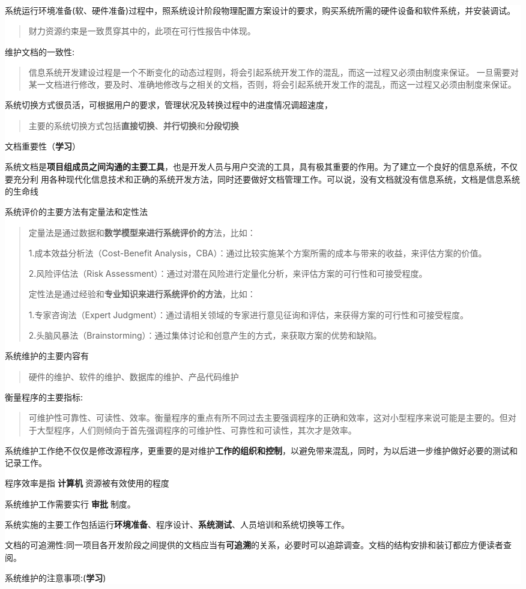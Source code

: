 

系统运行环境准备(软、硬件准备)过程中，照系统设计阶段物理配置方案设计的要求，购买系统所需的硬件设备和软件系统，并安装调试。

> 财力资源约束是一致贯穿其中的，此项在可行性报告中体现。



维护文档的一致性:

> 信息系统开发建设过程是一个不断变化的动态过程则，将会引起系统开发工作的混乱，而这一过程又必须由制度来保证。
> 一旦需要对某一文档进行修改，要及时、准确地修改与之相关的文档，否则，将会引起系统开发工作的混乱，而这一过程又必须由制度来保证。



系统切换方式很员活，可根据用户的要求，管理状况及转换过程中的进度情况调超速度，

> 主要的系统切换方式包括**直接切换**、**并行切换**和**分段切换**



文档重要性（**学习**）

系统文档是**项目组成员之间沟通的主要工具**，也是开发人员与用户交流的工具，具有极其重要的作用。为了建立一个良好的信息系统，不仅要充分利
用各种现代化信息技术和正确的系统开发方法，同时还要做好文档管理工作。可以说，没有文档就没有信息系统，文档是信息系统的生命线



系统评价的主要方法有定量法和定性法

>定量法是通过数据和**数学模型来进行系统评价的方**法，比如：
>
>1.成本效益分析法（Cost-Benefit Analysis，CBA）：通过比较实施某个方案所需的成本与带来的收益，来评估方案的价值。
>
>2.风险评估法（Risk Assessment）：通过对潜在风险进行定量化分析，来评估方案的可行性和可接受程度。
>
>定性法是通过经验和**专业知识来进行系统评价的方法**，比如：
>
>1.专家咨询法（Expert Judgment）：通过请相关领域的专家进行意见征询和评估，来获得方案的可行性和可接受程度。
>
>2.头脑风暴法（Brainstorming）：通过集体讨论和创意产生的方式，来获取方案的优势和缺陷。



系统维护的主要内容有

> 硬件的维护、软件的维护、数据库的维护、产品代码维护



衡量程序的主要指标:

> 可维护性可靠性、可读性、效率。衡量程序的重点有所不同过去主要强调程序的正确和效率，这对小型程序来说可能是主要的。但对于大型程序，人们则倾向于首先强调程序的可维护性、可靠性和可读性，其次才是效率。



系统维护工作绝不仅仅是修改源程序，更重要的是对维护**工作的组织和控制**，以避免带来混乱，同时，为以后进一步维护做好必要的测试和记录工作。

程序效率是指 **计算机** 资源被有效使用的程度

系统维护工作需要实行 **审批** 制度。

系统实施的主要工作包括运行**环境准备**、程序设计、**系统测试**、人员培训和系统切换等工作。

文档的可追溯性:同一项目各开发阶段之间提供的文档应当有**可追溯**的关系，必要时可以追踪调查。文档的结构安排和装订都应方便读者查阅。

系统维护的注意事项:(**学习**)
